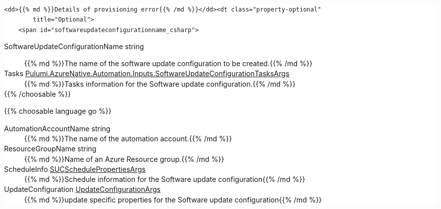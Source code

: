     <dd>{{% md %}}Details of provisioning error{{% /md %}}</dd><dt class="property-optional"
            title="Optional">
        <span id="softwareupdateconfigurationname_csharp">
<a href="#softwareupdateconfigurationname_csharp" style="color: inherit; text-decoration: inherit;">Software<wbr>Update<wbr>Configuration<wbr>Name</a>
</span>
        <span class="property-indicator"></span>
        <span class="property-type">string</span>
    </dt>
    <dd>{{% md %}}The name of the software update configuration to be created.{{% /md %}}</dd><dt class="property-optional"
            title="Optional">
        <span id="tasks_csharp">
<a href="#tasks_csharp" style="color: inherit; text-decoration: inherit;">Tasks</a>
</span>
        <span class="property-indicator"></span>
        <span class="property-type"><a href="#softwareupdateconfigurationtasks">Pulumi.<wbr>Azure<wbr>Native.<wbr>Automation.<wbr>Inputs.<wbr>Software<wbr>Update<wbr>Configuration<wbr>Tasks<wbr>Args</a></span>
    </dt>
    <dd>{{% md %}}Tasks information for the Software update configuration.{{% /md %}}</dd></dl>
{{% /choosable %}}

{{% choosable language go %}}
<dl class="resources-properties"><dt class="property-required"
            title="Required">
        <span id="automationaccountname_go">
<a href="#automationaccountname_go" style="color: inherit; text-decoration: inherit;">Automation<wbr>Account<wbr>Name</a>
</span>
        <span class="property-indicator"></span>
        <span class="property-type">string</span>
    </dt>
    <dd>{{% md %}}The name of the automation account.{{% /md %}}</dd><dt class="property-required"
            title="Required">
        <span id="resourcegroupname_go">
<a href="#resourcegroupname_go" style="color: inherit; text-decoration: inherit;">Resource<wbr>Group<wbr>Name</a>
</span>
        <span class="property-indicator"></span>
        <span class="property-type">string</span>
    </dt>
    <dd>{{% md %}}Name of an Azure Resource group.{{% /md %}}</dd><dt class="property-required"
            title="Required">
        <span id="scheduleinfo_go">
<a href="#scheduleinfo_go" style="color: inherit; text-decoration: inherit;">Schedule<wbr>Info</a>
</span>
        <span class="property-indicator"></span>
        <span class="property-type"><a href="#sucscheduleproperties">SUCSchedule<wbr>Properties<wbr>Args</a></span>
    </dt>
    <dd>{{% md %}}Schedule information for the Software update configuration{{% /md %}}</dd><dt class="property-required"
            title="Required">
        <span id="updateconfiguration_go">
<a href="#updateconfiguration_go" style="color: inherit; text-decoration: inherit;">Update<wbr>Configuration</a>
</span>
        <span class="property-indicator"></span>
        <span class="property-type"><a href="#updateconfiguration">Update<wbr>Configuration<wbr>Args</a></span>
    </dt>
    <dd>{{% md %}}update specific properties for the Software update configuration{{% /md %}}</dd><dt class="property-optional"